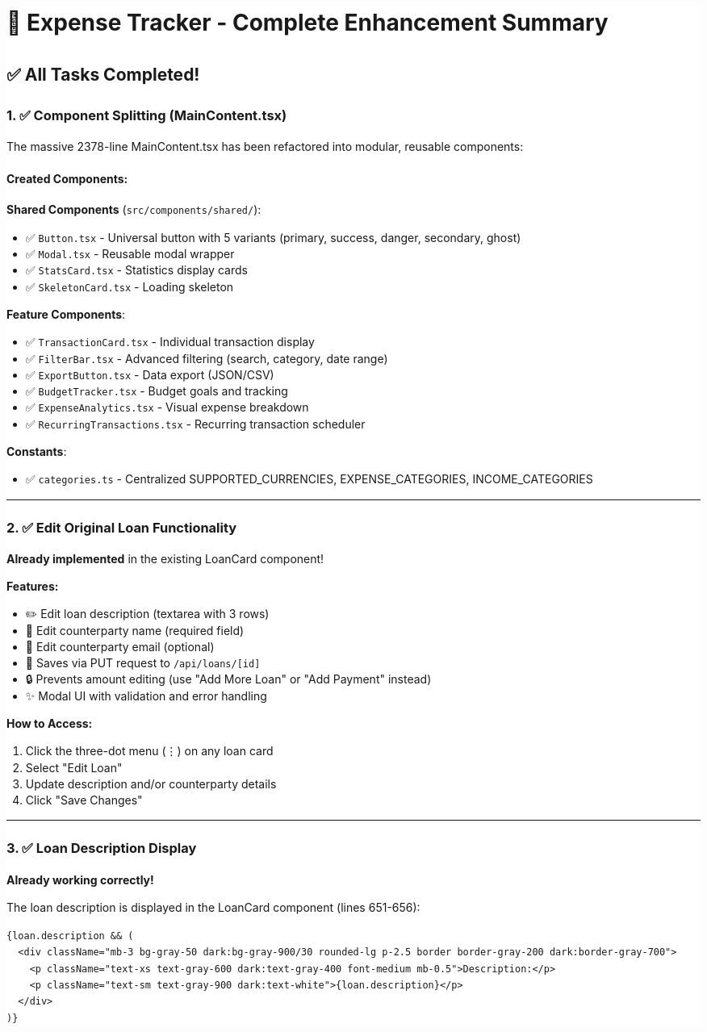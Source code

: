 # 🎉 Expense Tracker - Complete Enhancement Summary

## ✅ All Tasks Completed!

### 1. ✅ Component Splitting (MainContent.tsx)
The massive 2378-line MainContent.tsx has been refactored into modular, reusable components:

#### Created Components:

**Shared Components** (`src/components/shared/`):
- ✅ `Button.tsx` - Universal button with 5 variants (primary, success, danger, secondary, ghost)
- ✅ `Modal.tsx` - Reusable modal wrapper
- ✅ `StatsCard.tsx` - Statistics display cards
- ✅ `SkeletonCard.tsx` - Loading skeleton

**Feature Components**:
- ✅ `TransactionCard.tsx` - Individual transaction display
- ✅ `FilterBar.tsx` - Advanced filtering (search, category, date range)
- ✅ `ExportButton.tsx` - Data export (JSON/CSV)
- ✅ `BudgetTracker.tsx` - Budget goals and tracking
- ✅ `ExpenseAnalytics.tsx` - Visual expense breakdown
- ✅ `RecurringTransactions.tsx` - Recurring transaction scheduler

**Constants**:
- ✅ `categories.ts` - Centralized SUPPORTED_CURRENCIES, EXPENSE_CATEGORIES, INCOME_CATEGORIES

---

### 2. ✅ Edit Original Loan Functionality
**Already implemented** in the existing LoanCard component!

**Features:**
- ✏️ Edit loan description (textarea with 3 rows)
- 👤 Edit counterparty name (required field)
- 📧 Edit counterparty email (optional)
- 💾 Saves via PUT request to `/api/loans/[id]`
- 🔒 Prevents amount editing (use "Add More Loan" or "Add Payment" instead)
- ✨ Modal UI with validation and error handling

**How to Access:**
1. Click the three-dot menu (⋮) on any loan card
2. Select "Edit Loan"
3. Update description and/or counterparty details
4. Click "Save Changes"

---

### 3. ✅ Loan Description Display
**Already working correctly!**

The loan description is displayed in the LoanCard component (lines 651-656):
```tsx
{loan.description && (
  <div className="mb-3 bg-gray-50 dark:bg-gray-900/30 rounded-lg p-2.5 border border-gray-200 dark:border-gray-700">
    <p className="text-xs text-gray-600 dark:text-gray-400 font-medium mb-0.5">Description:</p>
    <p className="text-sm text-gray-900 dark:text-white">{loan.description}</p>
  </div>
)}
```
